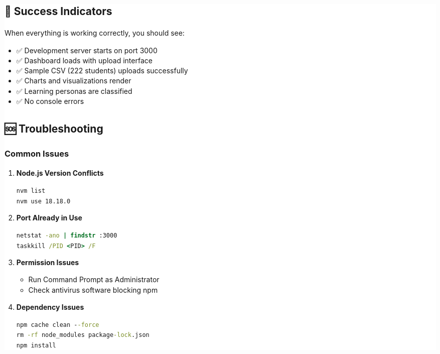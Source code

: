 ## 🎉 Success Indicators

When everything is working correctly, you should see:
- ✅ Development server starts on port 3000
- ✅ Dashboard loads with upload interface
- ✅ Sample CSV (222 students) uploads successfully
- ✅ Charts and visualizations render
- ✅ Learning personas are classified
- ✅ No console errors

## 🆘 Troubleshooting

### Common Issues
1. **Node.js Version Conflicts**
   ```cmd
   nvm list
   nvm use 18.18.0
   ```

2. **Port Already in Use**
   ```cmd
   netstat -ano | findstr :3000
   taskkill /PID <PID> /F
   ```

3. **Permission Issues**
   - Run Command Prompt as Administrator
   - Check antivirus software blocking npm

4. **Dependency Issues**
   ```cmd
   npm cache clean --force
   rm -rf node_modules package-lock.json
   npm install
   ```
